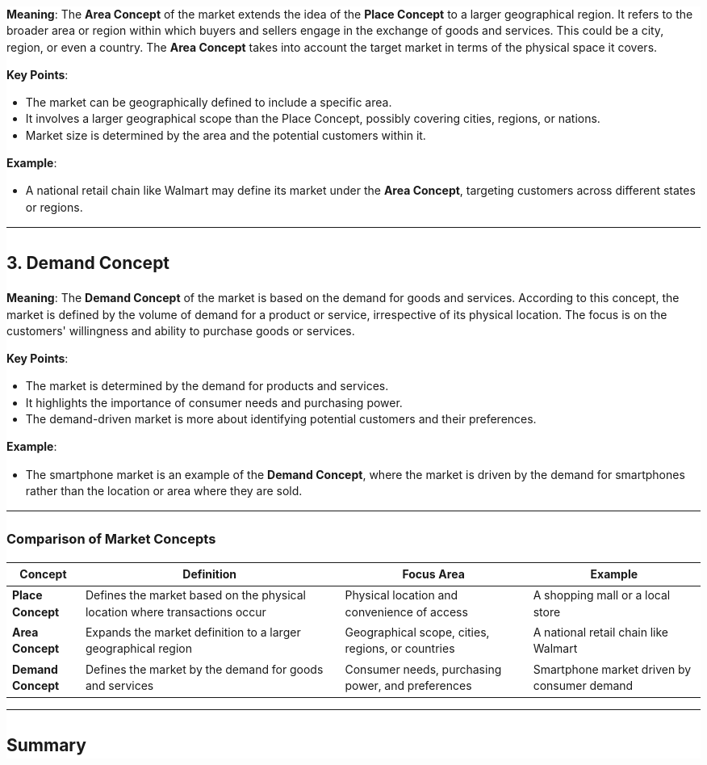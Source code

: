 **Meaning**:
The **Area Concept** of the market extends the idea of the **Place Concept** to a larger geographical region. It refers to the broader area or region within which buyers and sellers engage in the exchange of goods and services. This could be a city, region, or even a country. The **Area Concept** takes into account the target market in terms of the physical space it covers.

**Key Points**:

- The market can be geographically defined to include a specific area.
- It involves a larger geographical scope than the Place Concept, possibly covering cities, regions, or nations.
- Market size is determined by the area and the potential customers within it.

**Example**:

- A national retail chain like Walmart may define its market under the **Area Concept**, targeting customers across different states or regions.

---

## 3. Demand Concept

**Meaning**:
The **Demand Concept** of the market is based on the demand for goods and services. According to this concept, the market is defined by the volume of demand for a product or service, irrespective of its physical location. The focus is on the customers' willingness and ability to purchase goods or services.

**Key Points**:

- The market is determined by the demand for products and services.
- It highlights the importance of consumer needs and purchasing power.
- The demand-driven market is more about identifying potential customers and their preferences.

**Example**:

- The smartphone market is an example of the **Demand Concept**, where the market is driven by the demand for smartphones rather than the location or area where they are sold.

---

### Comparison of Market Concepts

| Concept            | Definition                                                                 | Focus Area                                        | Example                                     |
| ------------------ | -------------------------------------------------------------------------- | ------------------------------------------------- | ------------------------------------------- |
| **Place Concept**  | Defines the market based on the physical location where transactions occur | Physical location and convenience of access       | A shopping mall or a local store            |
| **Area Concept**   | Expands the market definition to a larger geographical region              | Geographical scope, cities, regions, or countries | A national retail chain like Walmart        |
| **Demand Concept** | Defines the market by the demand for goods and services                    | Consumer needs, purchasing power, and preferences | Smartphone market driven by consumer demand |

---

## Summary
